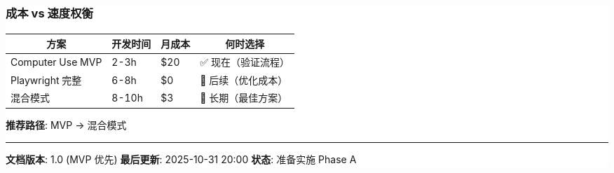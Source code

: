 ### 成本 vs 速度权衡

| 方案 | 开发时间 | 月成本 | 何时选择 |
|------|---------|--------|---------|
| Computer Use MVP | 2-3h | $20 | ✅ 现在（验证流程） |
| Playwright 完整 | 6-8h | $0 | 🔄 后续（优化成本） |
| 混合模式 | 8-10h | $3 | 🔄 长期（最佳方案） |

**推荐路径**: MVP → 混合模式

---

**文档版本**: 1.0 (MVP 优先)
**最后更新**: 2025-10-31 20:00
**状态**: 准备实施 Phase A
